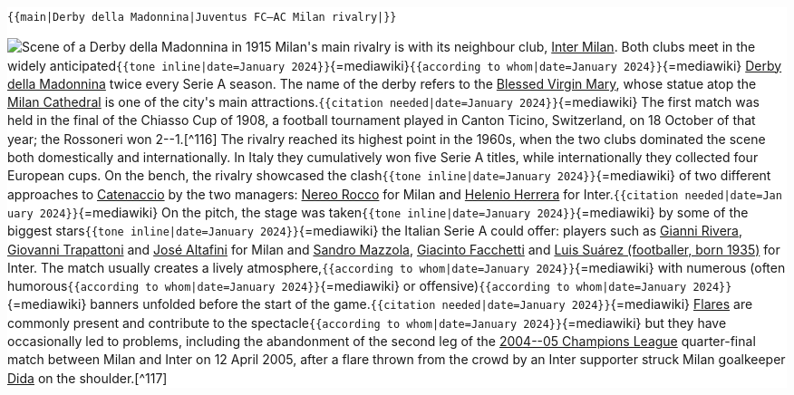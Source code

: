 ```{=mediawiki}
{{main|Derby della Madonnina|Juventus FC–AC Milan rivalry|}}
```
![Scene of a Derby della Madonnina in
1915](Inter_vs_Milan_-_1915_-_Coppa_Gazzetta_dello_Sport.jpg "Scene of a Derby della Madonnina in 1915")
Milan\'s main rivalry is with its neighbour club, [Inter
Milan](Inter_Milan "wikilink"). Both clubs meet in the widely
anticipated`{{tone inline|date=January 2024}}`{=mediawiki}`{{according to whom|date=January 2024}}`{=mediawiki}
[Derby della Madonnina](Derby_della_Madonnina "wikilink") twice every
Serie A season. The name of the derby refers to the [Blessed Virgin
Mary](Blessed_Virgin_Mary "wikilink"), whose statue atop the [Milan
Cathedral](Milan_Cathedral "wikilink") is one of the city\'s main
attractions.`{{citation needed|date=January 2024}}`{=mediawiki} The
first match was held in the final of the Chiasso Cup of 1908, a football
tournament played in Canton Ticino, Switzerland, on 18 October of that
year; the Rossoneri won 2--1.[^116] The rivalry reached its highest
point in the 1960s, when the two clubs dominated the scene both
domestically and internationally. In Italy they cumulatively won five
Serie A titles, while internationally they collected four European cups.
On the bench, the rivalry showcased the
clash`{{tone inline|date=January 2024}}`{=mediawiki} of two different
approaches to [Catenaccio](Catenaccio "wikilink") by the two managers:
[Nereo Rocco](Nereo_Rocco "wikilink") for Milan and [Helenio
Herrera](Helenio_Herrera "wikilink") for
Inter.`{{citation needed|date=January 2024}}`{=mediawiki} On the pitch,
the stage was taken`{{tone inline|date=January 2024}}`{=mediawiki} by
some of the biggest stars`{{tone inline|date=January 2024}}`{=mediawiki}
the Italian Serie A could offer: players such as [Gianni
Rivera](Gianni_Rivera "wikilink"), [Giovanni
Trapattoni](Giovanni_Trapattoni "wikilink") and [José
Altafini](José_Altafini "wikilink") for Milan and [Sandro
Mazzola](Sandro_Mazzola "wikilink"), [Giacinto
Facchetti](Giacinto_Facchetti "wikilink") and [Luis Suárez (footballer,
born 1935)](Luis_Suárez "wikilink") for Inter. The match usually creates
a lively
atmosphere,`{{according to whom|date=January 2024}}`{=mediawiki} with
numerous (often
humorous`{{according to whom|date=January 2024}}`{=mediawiki} or
offensive)`{{according to whom|date=January 2024}}`{=mediawiki} banners
unfolded before the start of the
game.`{{citation needed|date=January 2024}}`{=mediawiki}
[Flares](Flare_(pyrotechnic) "wikilink") are commonly present and
contribute to the
spectacle`{{according to whom|date=January 2024}}`{=mediawiki} but they
have occasionally led to problems, including the abandonment of the
second leg of the [2004--05 Champions
League](2004–05_UEFA_Champions_League "wikilink") quarter-final match
between Milan and Inter on 12 April 2005, after a flare thrown from the
crowd by an Inter supporter struck Milan goalkeeper
[Dida](Dida_(footballer,_born_1973) "wikilink") on the shoulder.[^117]
